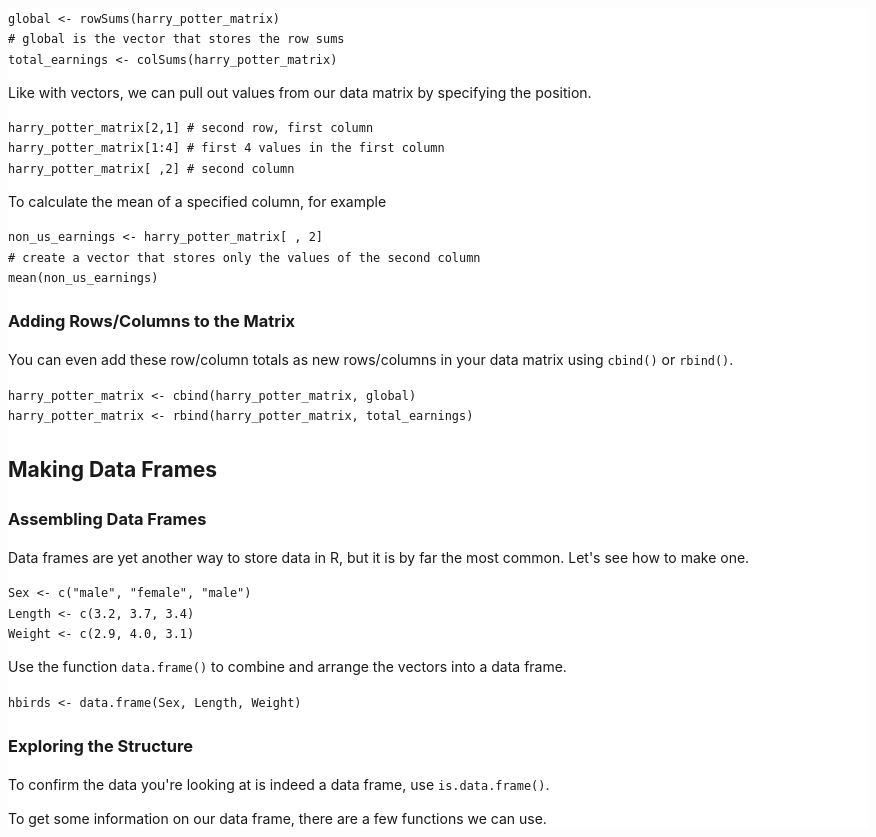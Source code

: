 ```
global <- rowSums(harry_potter_matrix)
# global is the vector that stores the row sums
total_earnings <- colSums(harry_potter_matrix)
```


Like with vectors, we can pull out values from our data matrix by specifying the
position.

```
harry_potter_matrix[2,1] # second row, first column
harry_potter_matrix[1:4] # first 4 values in the first column
harry_potter_matrix[ ,2] # second column
```

To calculate the mean of a specified column, for example

```
non_us_earnings <- harry_potter_matrix[ , 2]
# create a vector that stores only the values of the second column
mean(non_us_earnings)
```

### Adding Rows/Columns to the Matrix ###

You can even add these row/column totals as new rows/columns in your data matrix using
`cbind()` or `rbind()`.

```
harry_potter_matrix <- cbind(harry_potter_matrix, global)
harry_potter_matrix <- rbind(harry_potter_matrix, total_earnings)
```

## Making Data Frames ##

### Assembling Data Frames ###

Data frames are yet another way to store data in R, but it is by far the most common.
Let's see how to make one.

```
Sex <- c("male", "female", "male")
Length <- c(3.2, 3.7, 3.4)
Weight <- c(2.9, 4.0, 3.1)
```

Use the function `data.frame()` to combine and arrange the vectors into a data frame.

```
hbirds <- data.frame(Sex, Length, Weight)
```

### Exploring the Structure ###

To confirm the data you're looking at is indeed a data frame, use `is.data.frame()`.

To get some information on our data frame, there are a few functions we can use.
